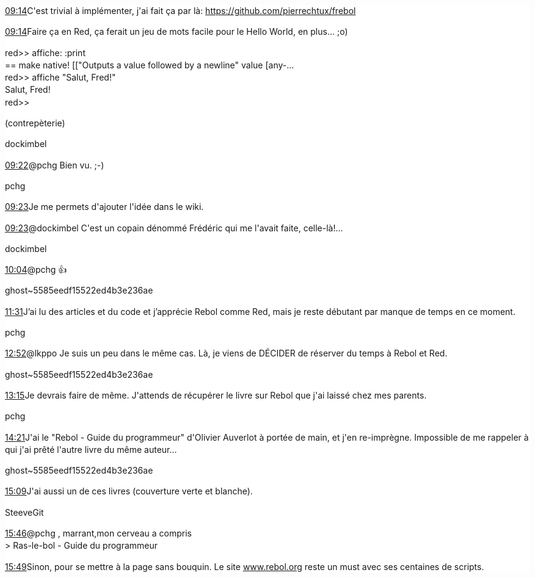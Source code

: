 [09:14](#msg5677c2f0f99ceb846ae6e827)C'est trivial à implémenter, j'ai fait ça par là: https://github.com/pierrechtux/frebol

[09:14](#msg5677c30ef31bbe91555b7ad5)Faire ça en Red, ça ferait un jeu de mots facile pour le Hello World, en plus... ;o)

red&gt;&gt; affiche: :print  
\== make native! [["Outputs a value followed by a newline" value [any-...  
red&gt;&gt; affiche "Salut, Fred!"  
Salut, Fred!  
red&gt;&gt;

(contrepèterie)

dockimbel

[09:22](#msg5677c4f35155bfb75b178b50)@pchg Bien vu. ;-)

pchg

[09:23](#msg5677c4fff240f5a004177c01)Je me permets d'ajouter l'idée dans le wiki.

[09:23](#msg5677c51df240f5a004177c0b)@dockimbel C'est un copain dénommé Frédéric qui me l'avait faite, celle-là!...

dockimbel

[10:04](#msg5677cec137169e856a75c9eb)@pchg :+1:

ghost~5585eedf15522ed4b3e236ae

[11:31](#msg5677e31bb5777fb85ba4ed17)J’ai lu des articles et du code et j’apprécie Rebol comme Red, mais je reste débutant par manque de temps en ce moment.

pchg

[12:52](#msg5677f62769a89a8f552f7f02)@lkppo Je suis un peu dans le même cas. Là, je viens de DÉCIDER de réserver du temps à Rebol et Red.

ghost~5585eedf15522ed4b3e236ae

[13:15](#msg5677fb7337169e856a75cfc3)Je devrais faire de même. J'attends de récupérer le livre sur Rebol que j'ai laissé chez mes parents.

pchg

[14:21](#msg56780ae169a89a8f552f8229)J'ai le "Rebol - Guide du programmeur" d'Olivier Auverlot à portée de main, et j'en re-imprègne. Impossible de me rappeler à qui j'ai prêté l'autre livre du même auteur...

ghost~5585eedf15522ed4b3e236ae

[15:09](#msg56781630f31bbe91555b865a)J'ai aussi un de ces livres (couverture verte et blanche).

SteeveGit

[15:46](#msg56781ed7f240f5a0041788b3)@pchg , marrant,mon cerveau a compris  
&gt; Ras-le-bol - Guide du programmeur

[15:49](#msg56781f80f31bbe91555b87e3)Sinon, pour se mettre à la page sans bouquin. Le site www.rebol.org reste un must avec ses centaines de scripts.
